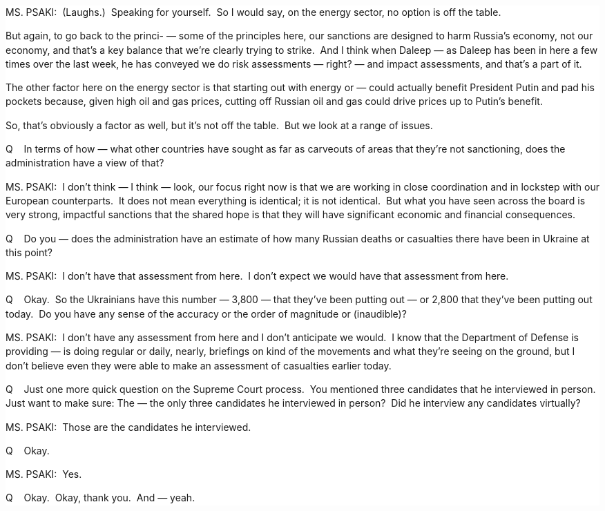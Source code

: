 MS. PSAKI:  (Laughs.)  Speaking for yourself.  So I would say, on the
energy sector, no option is off the table. 

But again, to go back to the princi- — some of the principles here, our
sanctions are designed to harm Russia’s economy, not our economy, and
that’s a key balance that we’re clearly trying to strike.  And I think
when Daleep — as Daleep has been in here a few times over the last week,
he has conveyed we do risk assessments — right? — and impact
assessments, and that’s a part of it. 

The other factor here on the energy sector is that starting out with
energy or — could actually benefit President Putin and pad his pockets
because, given high oil and gas prices, cutting off Russian oil and gas
could drive prices up to Putin’s benefit. 

So, that’s obviously a factor as well, but it’s not off the table.  But
we look at a range of issues.

Q    In terms of how — what other countries have sought as far as
carveouts of areas that they’re not sanctioning, does the administration
have a view of that?

MS. PSAKI:  I don’t think — I think — look, our focus right now is that
we are working in close coordination and in lockstep with our European
counterparts.  It does not mean everything is identical; it is not
identical.  But what you have seen across the board is very strong,
impactful sanctions that the shared hope is that they will have
significant economic and financial consequences.

Q    Do you — does the administration have an estimate of how many
Russian deaths or casualties there have been in Ukraine at this point?

MS. PSAKI:  I don’t have that assessment from here.  I don’t expect we
would have that assessment from here.

Q    Okay.  So the Ukrainians have this number — 3,800 — that they’ve
been putting out — or 2,800 that they’ve been putting out today.  Do you
have any sense of the accuracy or the order of magnitude or (inaudible)?

MS. PSAKI:  I don’t have any assessment from here and I don’t anticipate
we would.  I know that the Department of Defense is providing — is doing
regular or daily, nearly, briefings on kind of the movements and what
they’re seeing on the ground, but I don’t believe even they were able to
make an assessment of casualties earlier today.

Q    Just one more quick question on the Supreme Court process.  You
mentioned three candidates that he interviewed in person.  Just want to
make sure: The — the only three candidates he interviewed in person? 
Did he interview any candidates virtually?

MS. PSAKI:  Those are the candidates he interviewed.

Q    Okay.

MS. PSAKI:  Yes. 

Q    Okay.  Okay, thank you.  And — yeah.
